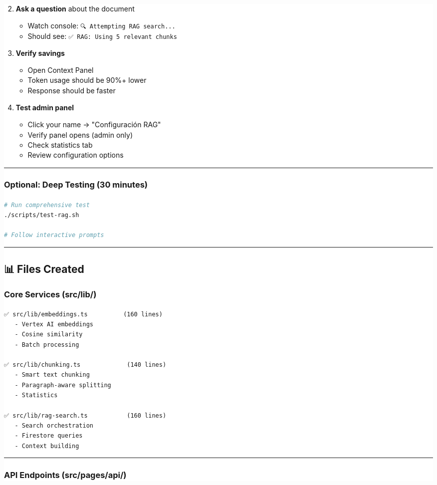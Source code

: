 2. **Ask a question** about the document
   - Watch console: `🔍 Attempting RAG search...`
   - Should see: `✅ RAG: Using 5 relevant chunks`

3. **Verify savings**
   - Open Context Panel
   - Token usage should be 90%+ lower
   - Response should be faster

4. **Test admin panel**
   - Click your name → "Configuración RAG"
   - Verify panel opens (admin only)
   - Check statistics tab
   - Review configuration options

---

### Optional: Deep Testing (30 minutes)

```bash
# Run comprehensive test
./scripts/test-rag.sh

# Follow interactive prompts
```

---

## 📊 Files Created

### Core Services (src/lib/)

```
✅ src/lib/embeddings.ts          (160 lines)
   - Vertex AI embeddings
   - Cosine similarity
   - Batch processing

✅ src/lib/chunking.ts             (140 lines)
   - Smart text chunking
   - Paragraph-aware splitting
   - Statistics

✅ src/lib/rag-search.ts           (160 lines)
   - Search orchestration
   - Firestore queries
   - Context building
```

---

### API Endpoints (src/pages/api/)
